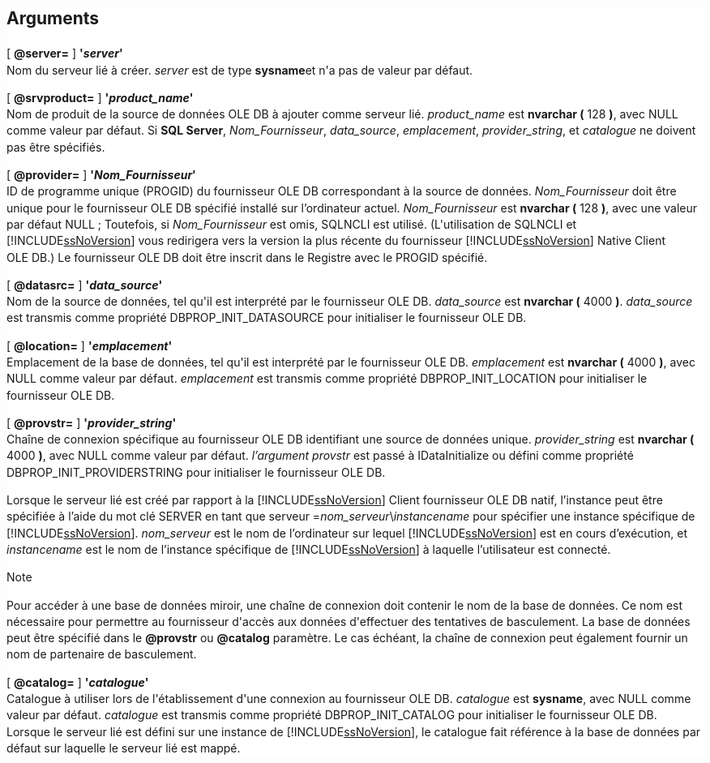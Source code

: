 ## <a name="arguments"></a>Arguments  
 [  **@server=** ] **'***server***'**  
 Nom du serveur lié à créer. *server* est de type **sysname**et n'a pas de valeur par défaut.  
  
 [  **@srvproduct=** ] **'***product_name***'**  
 Nom de produit de la source de données OLE DB à ajouter comme serveur lié. *product_name* est **nvarchar (** 128 **)**, avec NULL comme valeur par défaut. Si **SQL Server**, *Nom_Fournisseur*, *data_source*, *emplacement*, *provider_string*, et *catalogue* ne doivent pas être spécifiés.  
  
 [  **@provider=** ] **'***Nom_Fournisseur***'**  
 ID de programme unique (PROGID) du fournisseur OLE DB correspondant à la source de données. *Nom_Fournisseur* doit être unique pour le fournisseur OLE DB spécifié installé sur l’ordinateur actuel. *Nom_Fournisseur* est **nvarchar (** 128 **)**, avec une valeur par défaut NULL ; Toutefois, si *Nom_Fournisseur* est omis, SQLNCLI est utilisé. (L'utilisation de SQLNCLI et [!INCLUDE[ssNoVersion](../../includes/ssnoversion-md.md)] vous redirigera vers la version la plus récente du fournisseur [!INCLUDE[ssNoVersion](../../includes/ssnoversion-md.md)] Native Client OLE DB.) Le fournisseur OLE DB doit être inscrit dans le Registre avec le PROGID spécifié.  
  
 [  **@datasrc=** ] **'***data_source***'**  
 Nom de la source de données, tel qu'il est interprété par le fournisseur OLE DB. *data_source* est **nvarchar (** 4000 **)**. *data_source* est transmis comme propriété DBPROP_INIT_DATASOURCE pour initialiser le fournisseur OLE DB.  
  
 [  **@location=** ] **'***emplacement***'**  
 Emplacement de la base de données, tel qu'il est interprété par le fournisseur OLE DB. *emplacement* est **nvarchar (** 4000 **)**, avec NULL comme valeur par défaut. *emplacement* est transmis comme propriété DBPROP_INIT_LOCATION pour initialiser le fournisseur OLE DB.  
  
 [  **@provstr=** ] **'***provider_string***'**  
 Chaîne de connexion spécifique au fournisseur OLE DB identifiant une source de données unique. *provider_string* est **nvarchar (** 4000 **)**, avec NULL comme valeur par défaut. *l’argument provstr* est passé à IDataInitialize ou défini comme propriété DBPROP_INIT_PROVIDERSTRING pour initialiser le fournisseur OLE DB.  
  
 Lorsque le serveur lié est créé par rapport à la [!INCLUDE[ssNoVersion](../../includes/ssnoversion-md.md)] Client fournisseur OLE DB natif, l’instance peut être spécifiée à l’aide du mot clé SERVER en tant que serveur =*nom_serveur*\\*instancename* pour spécifier une instance spécifique de [!INCLUDE[ssNoVersion](../../includes/ssnoversion-md.md)]. *nom_serveur* est le nom de l’ordinateur sur lequel [!INCLUDE[ssNoVersion](../../includes/ssnoversion-md.md)] est en cours d’exécution, et *instancename* est le nom de l’instance spécifique de [!INCLUDE[ssNoVersion](../../includes/ssnoversion-md.md)] à laquelle l’utilisateur est connecté.  
  
> [!NOTE]  
>  Pour accéder à une base de données miroir, une chaîne de connexion doit contenir le nom de la base de données. Ce nom est nécessaire pour permettre au fournisseur d'accès aux données d'effectuer des tentatives de basculement. La base de données peut être spécifié dans le **@provstr** ou **@catalog** paramètre. Le cas échéant, la chaîne de connexion peut également fournir un nom de partenaire de basculement.  
  
 [  **@catalog=** ] **'***catalogue***'**  
 Catalogue à utiliser lors de l'établissement d'une connexion au fournisseur OLE DB. *catalogue* est **sysname**, avec NULL comme valeur par défaut. *catalogue* est transmis comme propriété DBPROP_INIT_CATALOG pour initialiser le fournisseur OLE DB. Lorsque le serveur lié est défini sur une instance de [!INCLUDE[ssNoVersion](../../includes/ssnoversion-md.md)], le catalogue fait référence à la base de données par défaut sur laquelle le serveur lié est mappé.  
  